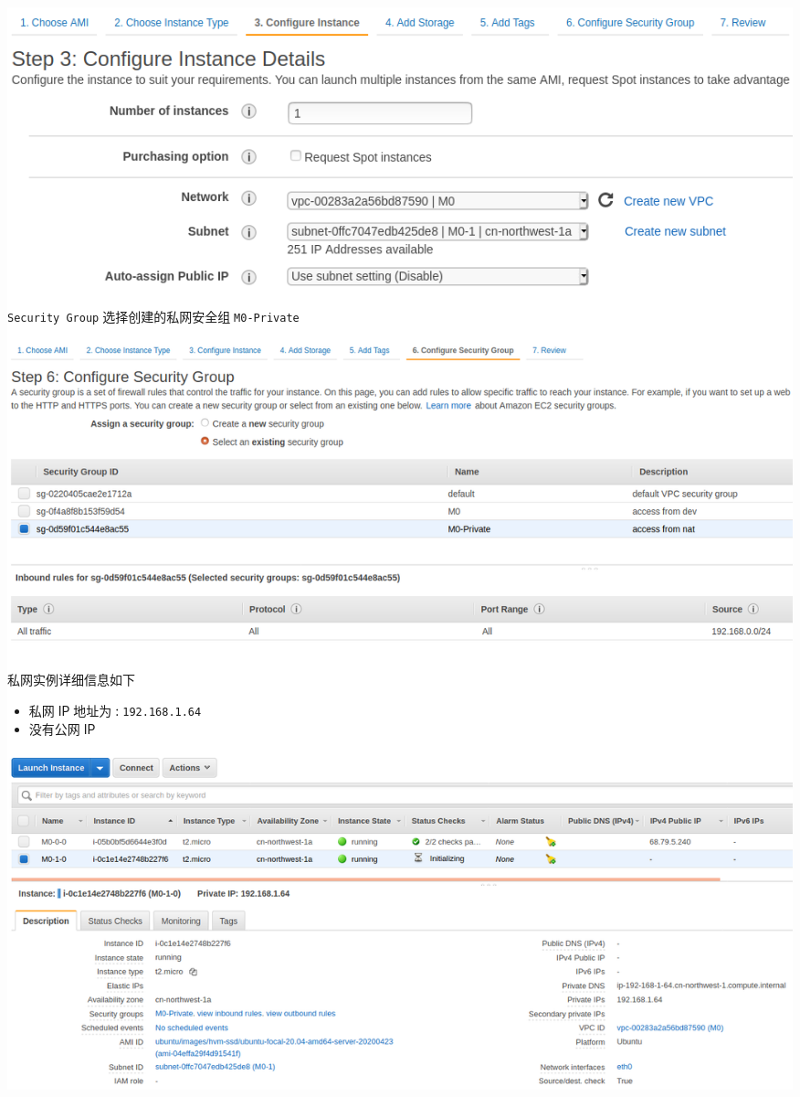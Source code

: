 ![private-ec2-conf.png](/assets/img/aws-nat-instance/private-ec2-conf.png)

`Security Group` 选择创建的私网安全组 `M0-Private`

![private-ec2-sg.png](/assets/img/aws-nat-instance/private-ec2-sg.png)

私网实例详细信息如下
- 私网 IP 地址为 : `192.168.1.64`
- 没有公网 IP

![m0-1-0.png](/assets/img/aws-nat-instance/m0-1-0.png)
